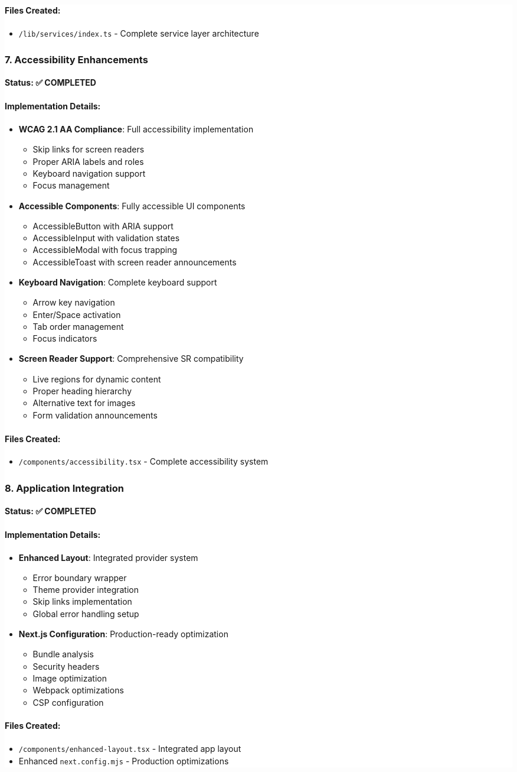 #### Files Created:
- `/lib/services/index.ts` - Complete service layer architecture

### 7. Accessibility Enhancements
**Status: ✅ COMPLETED**

#### Implementation Details:
- **WCAG 2.1 AA Compliance**: Full accessibility implementation
  - Skip links for screen readers
  - Proper ARIA labels and roles
  - Keyboard navigation support
  - Focus management

- **Accessible Components**: Fully accessible UI components
  - AccessibleButton with ARIA support
  - AccessibleInput with validation states
  - AccessibleModal with focus trapping
  - AccessibleToast with screen reader announcements

- **Keyboard Navigation**: Complete keyboard support
  - Arrow key navigation
  - Enter/Space activation
  - Tab order management
  - Focus indicators

- **Screen Reader Support**: Comprehensive SR compatibility
  - Live regions for dynamic content
  - Proper heading hierarchy
  - Alternative text for images
  - Form validation announcements

#### Files Created:
- `/components/accessibility.tsx` - Complete accessibility system

### 8. Application Integration
**Status: ✅ COMPLETED**

#### Implementation Details:
- **Enhanced Layout**: Integrated provider system
  - Error boundary wrapper
  - Theme provider integration
  - Skip links implementation
  - Global error handling setup

- **Next.js Configuration**: Production-ready optimization
  - Bundle analysis
  - Security headers
  - Image optimization
  - Webpack optimizations
  - CSP configuration

#### Files Created:
- `/components/enhanced-layout.tsx` - Integrated app layout
- Enhanced `next.config.mjs` - Production optimizations
